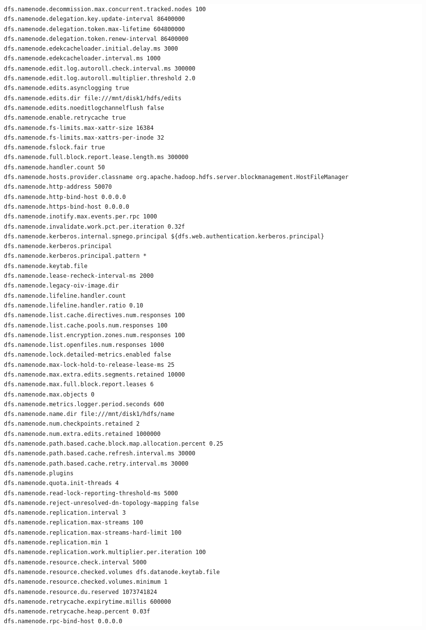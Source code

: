 ```hdfs-site.xml
dfs.namenode.decommission.max.concurrent.tracked.nodes 100
dfs.namenode.delegation.key.update-interval 86400000
dfs.namenode.delegation.token.max-lifetime 604800000
dfs.namenode.delegation.token.renew-interval 86400000
dfs.namenode.edekcacheloader.initial.delay.ms 3000
dfs.namenode.edekcacheloader.interval.ms 1000
dfs.namenode.edit.log.autoroll.check.interval.ms 300000
dfs.namenode.edit.log.autoroll.multiplier.threshold 2.0
dfs.namenode.edits.asynclogging true
dfs.namenode.edits.dir file:///mnt/disk1/hdfs/edits
dfs.namenode.edits.noeditlogchannelflush false
dfs.namenode.enable.retrycache true
dfs.namenode.fs-limits.max-xattr-size 16384
dfs.namenode.fs-limits.max-xattrs-per-inode 32
dfs.namenode.fslock.fair true
dfs.namenode.full.block.report.lease.length.ms 300000
dfs.namenode.handler.count 50
dfs.namenode.hosts.provider.classname org.apache.hadoop.hdfs.server.blockmanagement.HostFileManager
dfs.namenode.http-address 50070
dfs.namenode.http-bind-host 0.0.0.0
dfs.namenode.https-bind-host 0.0.0.0
dfs.namenode.inotify.max.events.per.rpc 1000
dfs.namenode.invalidate.work.pct.per.iteration 0.32f
dfs.namenode.kerberos.internal.spnego.principal ${dfs.web.authentication.kerberos.principal}
dfs.namenode.kerberos.principal
dfs.namenode.kerberos.principal.pattern *
dfs.namenode.keytab.file
dfs.namenode.lease-recheck-interval-ms 2000
dfs.namenode.legacy-oiv-image.dir
dfs.namenode.lifeline.handler.count
dfs.namenode.lifeline.handler.ratio 0.10
dfs.namenode.list.cache.directives.num.responses 100
dfs.namenode.list.cache.pools.num.responses 100
dfs.namenode.list.encryption.zones.num.responses 100
dfs.namenode.list.openfiles.num.responses 1000
dfs.namenode.lock.detailed-metrics.enabled false
dfs.namenode.max-lock-hold-to-release-lease-ms 25
dfs.namenode.max.extra.edits.segments.retained 10000
dfs.namenode.max.full.block.report.leases 6
dfs.namenode.max.objects 0
dfs.namenode.metrics.logger.period.seconds 600
dfs.namenode.name.dir file:///mnt/disk1/hdfs/name
dfs.namenode.num.checkpoints.retained 2
dfs.namenode.num.extra.edits.retained 1000000
dfs.namenode.path.based.cache.block.map.allocation.percent 0.25
dfs.namenode.path.based.cache.refresh.interval.ms 30000
dfs.namenode.path.based.cache.retry.interval.ms 30000
dfs.namenode.plugins
dfs.namenode.quota.init-threads 4
dfs.namenode.read-lock-reporting-threshold-ms 5000
dfs.namenode.reject-unresolved-dn-topology-mapping false
dfs.namenode.replication.interval 3
dfs.namenode.replication.max-streams 100
dfs.namenode.replication.max-streams-hard-limit 100
dfs.namenode.replication.min 1
dfs.namenode.replication.work.multiplier.per.iteration 100
dfs.namenode.resource.check.interval 5000
dfs.namenode.resource.checked.volumes dfs.datanode.keytab.file
dfs.namenode.resource.checked.volumes.minimum 1
dfs.namenode.resource.du.reserved 1073741824
dfs.namenode.retrycache.expirytime.millis 600000
dfs.namenode.retrycache.heap.percent 0.03f
dfs.namenode.rpc-bind-host 0.0.0.0
```